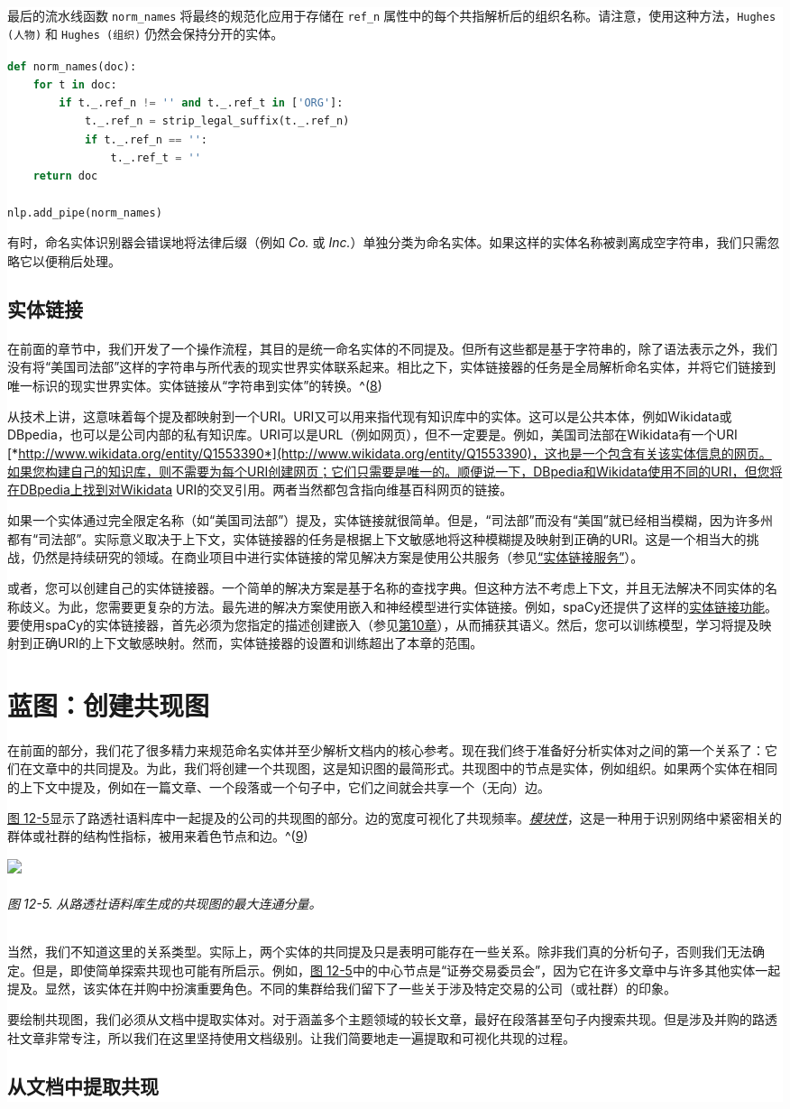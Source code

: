 最后的流水线函数 `norm_names` 将最终的规范化应用于存储在 `ref_n` 属性中的每个共指解析后的组织名称。请注意，使用这种方法，`Hughes (人物)` 和 `Hughes (组织)` 仍然会保持分开的实体。

```py
def norm_names(doc):
    for t in doc:
        if t._.ref_n != '' and t._.ref_t in ['ORG']:
            t._.ref_n = strip_legal_suffix(t._.ref_n)
            if t._.ref_n == '':
                t._.ref_t = ''
    return doc

nlp.add_pipe(norm_names)

```

有时，命名实体识别器会错误地将法律后缀（例如 *Co.* 或 *Inc.*）单独分类为命名实体。如果这样的实体名称被剥离成空字符串，我们只需忽略它以便稍后处理。

## 实体链接

在前面的章节中，我们开发了一个操作流程，其目的是统一命名实体的不同提及。但所有这些都是基于字符串的，除了语法表示之外，我们没有将“美国司法部”这样的字符串与所代表的现实世界实体联系起来。相比之下，实体链接器的任务是全局解析命名实体，并将它们链接到唯一标识的现实世界实体。实体链接从“字符串到实体”的转换。^([8](ch12.xhtml#idm45634173497096))

从技术上讲，这意味着每个提及都映射到一个URI。URI又可以用来指代现有知识库中的实体。这可以是公共本体，例如Wikidata或DBpedia，也可以是公司内部的私有知识库。URI可以是URL（例如网页），但不一定要是。例如，美国司法部在Wikidata有一个URI [*http://www.wikidata.org/entity/Q1553390*](http://www.wikidata.org/entity/Q1553390)，这也是一个包含有关该实体信息的网页。如果您构建自己的知识库，则不需要为每个URI创建网页；它们只需要是唯一的。顺便说一下，DBpedia和Wikidata使用不同的URI，但您将在DBpedia上找到对Wikidata URI的交叉引用。两者当然都包含指向维基百科网页的链接。

如果一个实体通过完全限定名称（如“美国司法部”）提及，实体链接就很简单。但是，“司法部”而没有“美国”就已经相当模糊，因为许多州都有“司法部”。实际意义取决于上下文，实体链接器的任务是根据上下文敏感地将这种模糊提及映射到正确的URI。这是一个相当大的挑战，仍然是持续研究的领域。在商业项目中进行实体链接的常见解决方案是使用公共服务（参见[“实体链接服务”](#services-entity-linking)）。

或者，您可以创建自己的实体链接器。一个简单的解决方案是基于名称的查找字典。但这种方法不考虑上下文，并且无法解决不同实体的名称歧义。为此，您需要更复杂的方法。最先进的解决方案使用嵌入和神经模型进行实体链接。例如，spaCy还提供了这样的[实体链接功能](https://oreil.ly/bqs8E)。要使用spaCy的实体链接器，首先必须为您指定的描述创建嵌入（参见[第10章](ch10.xhtml#ch-embeddings)），从而捕获其语义。然后，您可以训练模型，学习将提及映射到正确URI的上下文敏感映射。然而，实体链接器的设置和训练超出了本章的范围。

# 蓝图：创建共现图

在前面的部分，我们花了很多精力来规范命名实体并至少解析文档内的核心参考。现在我们终于准备好分析实体对之间的第一个关系了：它们在文章中的共同提及。为此，我们将创建一个共现图，这是知识图的最简形式。共现图中的节点是实体，例如组织。如果两个实体在相同的上下文中提及，例如在一篇文章、一个段落或一个句子中，它们之间就会共享一个（无向）边。

[图 12-5](#fig-cooc)显示了路透社语料库中一起提及的公司的共现图的部分。边的宽度可视化了共现频率。[*模块性*](https://oreil.ly/pGZ-s)，这是一种用于识别网络中紧密相关的群体或社群的结构性指标，被用来着色节点和边。^([9](ch12.xhtml#idm45634173458648))

![](Images/btap_1205.jpg)

###### 图 12-5\. 从路透社语料库生成的共现图的最大连通分量。

当然，我们不知道这里的关系类型。实际上，两个实体的共同提及只是表明可能存在一些关系。除非我们真的分析句子，否则我们无法确定。但是，即使简单探索共现也可能有所启示。例如，[图 12-5](#fig-cooc)中的中心节点是“证券交易委员会”，因为它在许多文章中与许多其他实体一起提及。显然，该实体在并购中扮演重要角色。不同的集群给我们留下了一些关于涉及特定交易的公司（或社群）的印象。

要绘制共现图，我们必须从文档中提取实体对。对于涵盖多个主题领域的较长文章，最好在段落甚至句子内搜索共现。但是涉及并购的路透社文章非常专注，所以我们在这里坚持使用文档级别。让我们简要地走一遍提取和可视化共现的过程。

## 从文档中提取共现
